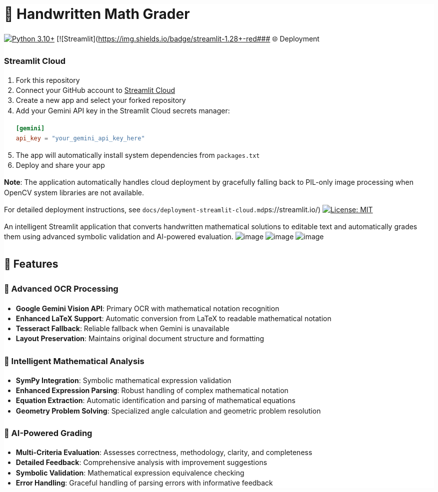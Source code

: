 # 📝 Handwritten Math Grader

[![Python 3.10+](https://img.shields.io/badge/python-3.10+-blue.svg)](https://www.python.org/downloads/)
[![Streamlit](https://img.shields.io/badge/streamlit-1.28+-red### 🌐 Deployment

### Streamlit Cloud
1. Fork this repository
2. Connect your GitHub account to [Streamlit Cloud](https://share.streamlit.io/)
3. Create a new app and select your forked repository
4. Add your Gemini API key in the Streamlit Cloud secrets manager:
   ```toml
   [gemini]
   api_key = "your_gemini_api_key_here"
   ```
5. The app will automatically install system dependencies from `packages.txt`
6. Deploy and share your app

**Note**: The application automatically handles cloud deployment by gracefully falling back to PIL-only image processing when OpenCV system libraries are not available.

For detailed deployment instructions, see `docs/deployment-streamlit-cloud.md`ps://streamlit.io/)
[![License: MIT](https://img.shields.io/badge/License-MIT-yellow.svg)](https://opensource.org/licenses/MIT)

An intelligent Streamlit application that converts handwritten mathematical solutions to editable text and automatically grades them using advanced symbolic validation and AI-powered evaluation.
<img width="1906" height="858" alt="image" src="https://github.com/user-attachments/assets/255b4354-569d-44ab-b81e-93d4bd52e519" />
<img width="1915" height="847" alt="image" src="https://github.com/user-attachments/assets/46f1dfce-cea5-4d2b-bbc8-5de3d4ddb54c" />
<img width="1902" height="867" alt="image" src="https://github.com/user-attachments/assets/5da1e4d9-2e18-4f1e-a04e-5bd14a4f1dbe" />



## 🚀 Features

### 📸 Advanced OCR Processing
- **Google Gemini Vision API**: Primary OCR with mathematical notation recognition
- **Enhanced LaTeX Support**: Automatic conversion from LaTeX to readable mathematical notation
- **Tesseract Fallback**: Reliable fallback when Gemini is unavailable
- **Layout Preservation**: Maintains original document structure and formatting

### 🧮 Intelligent Mathematical Analysis
- **SymPy Integration**: Symbolic mathematical expression validation
- **Enhanced Expression Parsing**: Robust handling of complex mathematical notation
- **Equation Extraction**: Automatic identification and parsing of mathematical equations
- **Geometry Problem Solving**: Specialized angle calculation and geometric problem resolution

### 🎯 AI-Powered Grading
- **Multi-Criteria Evaluation**: Assesses correctness, methodology, clarity, and completeness
- **Detailed Feedback**: Comprehensive analysis with improvement suggestions
- **Symbolic Validation**: Mathematical expression equivalence checking
- **Error Handling**: Graceful handling of parsing errors with informative feedback
